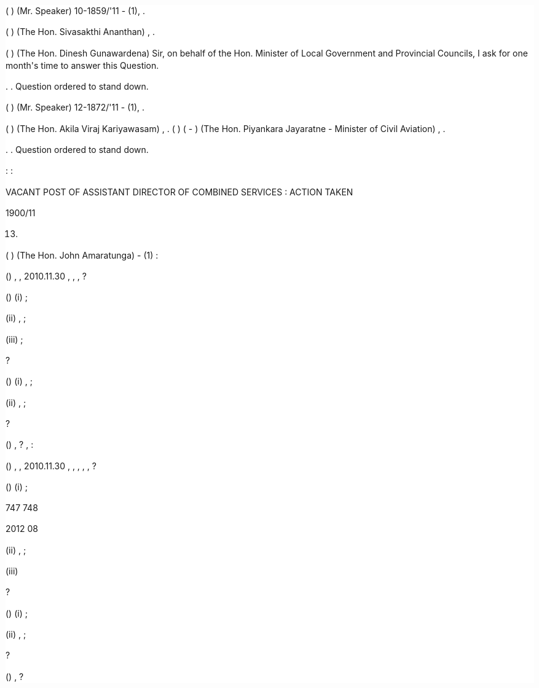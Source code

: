 ( ) (Mr. Speaker) 10-1859/'11 - (1), .

( ) (The Hon. Sivasakthi Ananthan) , .

( ) (The Hon. Dinesh Gunawardena) Sir, on behalf of the Hon. Minister of Local Government and Provincial Councils, I ask for one month's time to answer this Question.

. . Question ordered to stand down.

( ) (Mr. Speaker) 12-1872/'11 - (1), .

( ) (The Hon. Akila Viraj Kariyawasam) , . ( ) ( - ) (The Hon. Piyankara Jayaratne - Minister of Civil Aviation) , .

. . Question ordered to stand down.

: :

VACANT POST OF ASSISTANT DIRECTOR OF COMBINED SERVICES : ACTION TAKEN

1900/11

13.

( ) (The Hon. John Amaratunga) - (1) :

() , , 2010.11.30 , , , ?

() (i) ;

(ii) , ;

(iii) ;

?

() (i) , ;

(ii) , ;

?

() , ? , :

() , , 2010.11.30 , , , , , ?

() (i) ;

747 748

2012 08

(ii) , ;

(iii)

?

() (i) ;

(ii) , ;

?

() , ?
